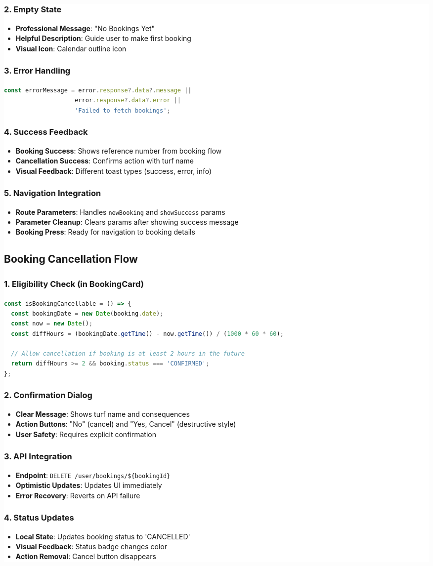 ### 2. Empty State
- **Professional Message**: "No Bookings Yet"
- **Helpful Description**: Guide user to make first booking
- **Visual Icon**: Calendar outline icon

### 3. Error Handling
```typescript
const errorMessage = error.response?.data?.message || 
                    error.response?.data?.error || 
                    'Failed to fetch bookings';
```

### 4. Success Feedback
- **Booking Success**: Shows reference number from booking flow
- **Cancellation Success**: Confirms action with turf name
- **Visual Feedback**: Different toast types (success, error, info)

### 5. Navigation Integration
- **Route Parameters**: Handles `newBooking` and `showSuccess` params
- **Parameter Cleanup**: Clears params after showing success message
- **Booking Press**: Ready for navigation to booking details

## Booking Cancellation Flow

### 1. Eligibility Check (in BookingCard)
```typescript
const isBookingCancellable = () => {
  const bookingDate = new Date(booking.date);
  const now = new Date();
  const diffHours = (bookingDate.getTime() - now.getTime()) / (1000 * 60 * 60);
  
  // Allow cancellation if booking is at least 2 hours in the future
  return diffHours >= 2 && booking.status === 'CONFIRMED';
};
```

### 2. Confirmation Dialog
- **Clear Message**: Shows turf name and consequences
- **Action Buttons**: "No" (cancel) and "Yes, Cancel" (destructive style)
- **User Safety**: Requires explicit confirmation

### 3. API Integration
- **Endpoint**: `DELETE /user/bookings/${bookingId}`
- **Optimistic Updates**: Updates UI immediately
- **Error Recovery**: Reverts on API failure

### 4. Status Updates
- **Local State**: Updates booking status to 'CANCELLED'
- **Visual Feedback**: Status badge changes color
- **Action Removal**: Cancel button disappears
